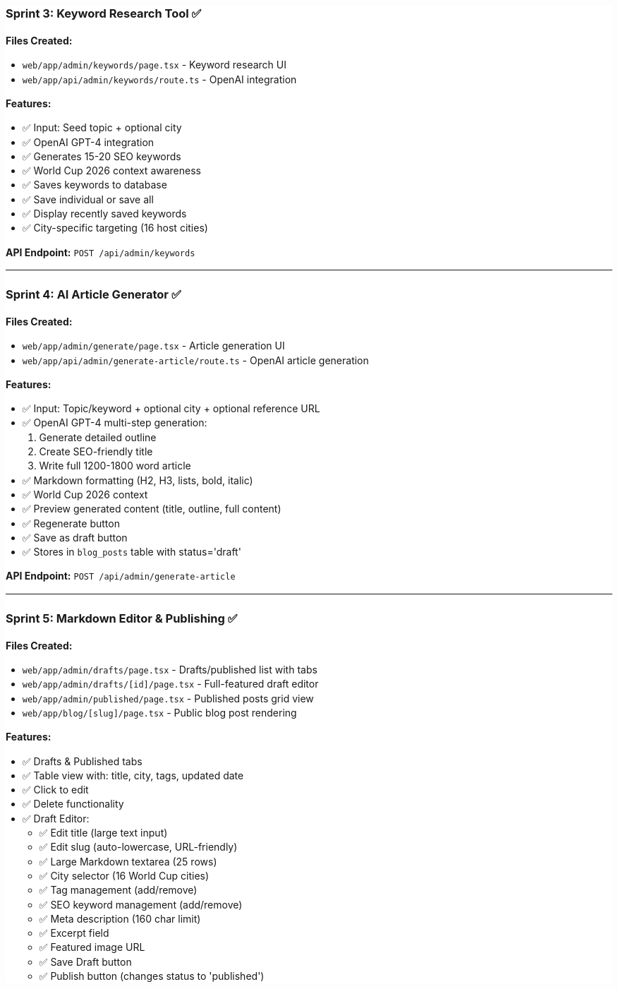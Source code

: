 ### Sprint 3: Keyword Research Tool ✅
**Files Created:**
- `web/app/admin/keywords/page.tsx` - Keyword research UI
- `web/app/api/admin/keywords/route.ts` - OpenAI integration

**Features:**
- ✅ Input: Seed topic + optional city
- ✅ OpenAI GPT-4 integration
- ✅ Generates 15-20 SEO keywords
- ✅ World Cup 2026 context awareness
- ✅ Saves keywords to database
- ✅ Save individual or save all
- ✅ Display recently saved keywords
- ✅ City-specific targeting (16 host cities)

**API Endpoint:** `POST /api/admin/keywords`

---

### Sprint 4: AI Article Generator ✅
**Files Created:**
- `web/app/admin/generate/page.tsx` - Article generation UI
- `web/app/api/admin/generate-article/route.ts` - OpenAI article generation

**Features:**
- ✅ Input: Topic/keyword + optional city + optional reference URL
- ✅ OpenAI GPT-4 multi-step generation:
  1. Generate detailed outline
  2. Create SEO-friendly title
  3. Write full 1200-1800 word article
- ✅ Markdown formatting (H2, H3, lists, bold, italic)
- ✅ World Cup 2026 context
- ✅ Preview generated content (title, outline, full content)
- ✅ Regenerate button
- ✅ Save as draft button
- ✅ Stores in `blog_posts` table with status='draft'

**API Endpoint:** `POST /api/admin/generate-article`

---

### Sprint 5: Markdown Editor & Publishing ✅
**Files Created:**
- `web/app/admin/drafts/page.tsx` - Drafts/published list with tabs
- `web/app/admin/drafts/[id]/page.tsx` - Full-featured draft editor
- `web/app/admin/published/page.tsx` - Published posts grid view
- `web/app/blog/[slug]/page.tsx` - Public blog post rendering

**Features:**
- ✅ Drafts & Published tabs
- ✅ Table view with: title, city, tags, updated date
- ✅ Click to edit
- ✅ Delete functionality
- ✅ Draft Editor:
  - ✅ Edit title (large text input)
  - ✅ Edit slug (auto-lowercase, URL-friendly)
  - ✅ Large Markdown textarea (25 rows)
  - ✅ City selector (16 World Cup cities)
  - ✅ Tag management (add/remove)
  - ✅ SEO keyword management (add/remove)
  - ✅ Meta description (160 char limit)
  - ✅ Excerpt field
  - ✅ Featured image URL
  - ✅ Save Draft button
  - ✅ Publish button (changes status to 'published')